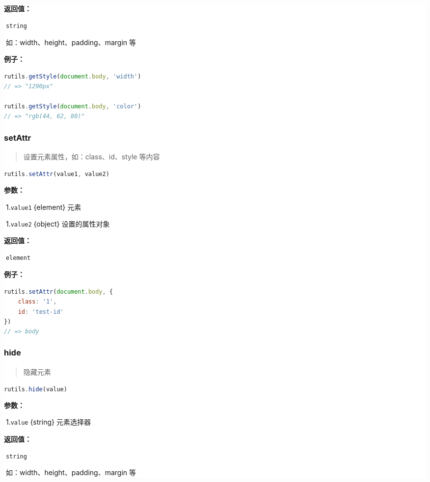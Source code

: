 **返回值：**

​ `string`

​ 如：width、height、padding、margin 等

**例子：**

```javascript
rutils.getStyle(document.body, 'width')
// => "1290px"

rutils.getStyle(document.body, 'color')
// => "rgb(44, 62, 80)"
```

### setAttr

> 设置元素属性，如：class、id、style 等内容

```javascript
rutils.setAttr(value1, value2)
```

**参数：**

​ 1.`value1` {element} 元素

​ 1.`value2` {object} 设置的属性对象

**返回值：**

​ `element`

**例子：**

```javascript
rutils.setAttr(document.body, {
    class: '1',
    id: 'test-id'
})
// => body
```

### hide

> 隐藏元素

```javascript
rutils.hide(value)
```

**参数：**

​ 1.`value` {string} 元素选择器

**返回值：**

​ `string`

​ 如：width、height、padding、margin 等
